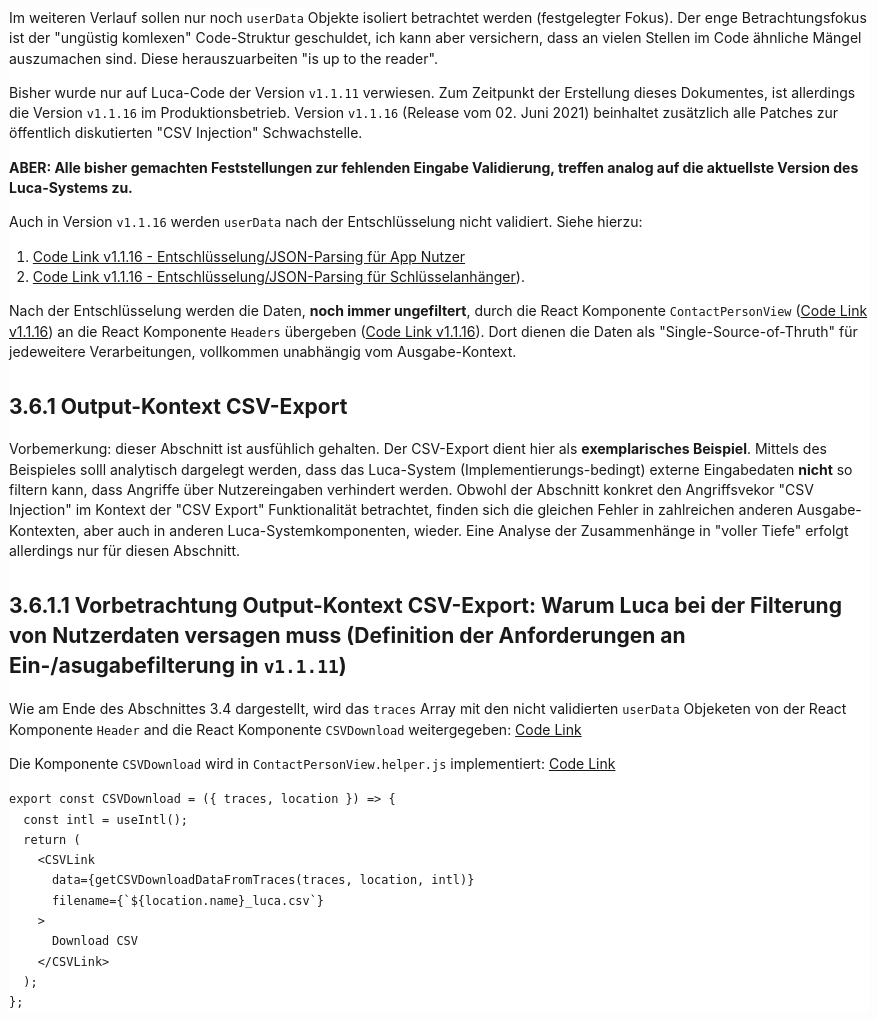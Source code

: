 Im weiteren Verlauf sollen nur noch `userData` Objekte isoliert betrachtet werden (festgelegter Fokus). Der enge Betrachtungsfokus ist der "ungüstig komlexen" Code-Struktur geschuldet, ich kann aber versichern, dass an vielen Stellen im Code ähnliche Mängel auszumachen sind. Diese herauszuarbeiten "is up to the reader".

Bisher wurde nur auf Luca-Code der Version `v1.1.11` verwiesen. Zum Zeitpunkt der Erstellung dieses Dokumentes, ist allerdings die Version `v1.1.16` im Produktionsbetrieb. Version `v1.1.16` (Release vom 02. Juni 2021) beinhaltet zusätzlich alle Patches zur öffentlich diskutierten "CSV Injection" Schwachstelle.

**ABER: Alle bisher gemachten Feststellungen zur fehlenden Eingabe Validierung, treffen analog auf die aktuellste Version des Luca-Systems zu.**

Auch in Version `v1.1.16` werden `userData` nach der Entschlüsselung nicht validiert. Siehe hierzu:

1. [Code Link v1.1.16 - Entschlüsselung/JSON-Parsing für App Nutzer](https://gitlab.com/lucaapp/web/-/blob/v1.1.16/services/health-department/src/utils/decryption.js#L121)
2. [Code Link v1.1.16 - Entschlüsselung/JSON-Parsing für Schlüsselanhänger](https://gitlab.com/lucaapp/web/-/blob/v1.1.16/services/health-department/src/utils/decryption.js#L46)).

Nach der Entschlüsselung werden die Daten, **noch immer ungefiltert**, durch die React Komponente `ContactPersonView` ([Code Link v1.1.16](https://gitlab.com/lucaapp/web/-/blob/v1.1.16/services/health-department/src/components/App/modals/HistoryModal/ContactPersonView/ContactPersonView.react.js#L57)) an die React Komponente `Headers` übergeben ([Code Link v1.1.16](https://gitlab.com/lucaapp/web/-/blob/v1.1.16/services/health-department/src/components/App/modals/HistoryModal/ContactPersonView/ContactPersonView.react.js#L92)). Dort dienen die Daten als "Single-Source-of-Thruth" für jedeweitere Verarbeitungen, vollkommen unabhängig vom Ausgabe-Kontext.

## 3.6.1 Output-Kontext CSV-Export

Vorbemerkung: dieser Abschnitt ist ausfühlich gehalten. Der CSV-Export dient hier als **exemplarisches Beispiel**. Mittels des Beispieles solll analytisch dargelegt werden, dass das Luca-System (Implementierungs-bedingt) externe Eingabedaten **nicht** so filtern kann, dass Angriffe über Nutzereingaben verhindert werden. Obwohl der Abschnitt konkret den Angriffsvekor "CSV Injection" im Kontext der "CSV Export" Funktionalität betrachtet, finden sich die gleichen Fehler in zahlreichen anderen Ausgabe-Kontexten, aber auch in anderen Luca-Systemkomponenten, wieder. Eine Analyse der Zusammenhänge in "voller Tiefe" erfolgt allerdings nur für diesen Abschnitt.

## 3.6.1.1 Vorbetrachtung Output-Kontext CSV-Export: **Warum Luca bei der Filterung von Nutzerdaten versagen muss** (Definition der Anforderungen an Ein-/asugabefilterung in `v1.1.11`)

Wie am Ende des Abschnittes 3.4 dargestellt, wird das `traces` Array mit den nicht validierten `userData` Objeketen von der React Komponente `Header` and die React Komponente `CSVDownload` weitergegeben: [Code Link](https://gitlab.com/lucaapp/web/-/blob/v1.1.11/services/health-department/src/components/App/modals/HistoryModal/ContactPersonView/Header/Header.react.js#L50)

Die Komponente `CSVDownload` wird in `ContactPersonView.helper.js` implementiert: [Code Link](https://gitlab.com/lucaapp/web/-/blob/v1.1.11/services/health-department/src/components/App/modals/HistoryModal/ContactPersonView/ContactPersonView.helper.js#L313)

```
export const CSVDownload = ({ traces, location }) => {
  const intl = useIntl();
  return (
    <CSVLink
      data={getCSVDownloadDataFromTraces(traces, location, intl)}
      filename={`${location.name}_luca.csv`}
    >
      Download CSV
    </CSVLink>
  );
};
```
